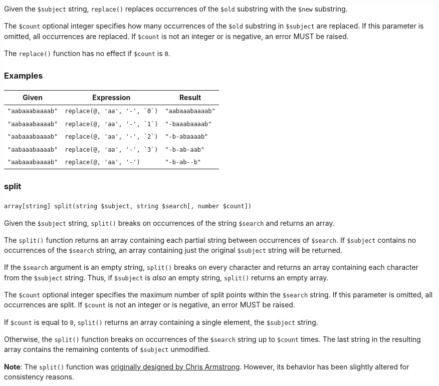 Given the `$subject` string, `replace()` replaces occurrences of the `$old`
substring with the `$new` substring.

The `$count` optional integer specifies how many occurrences of the `$old`
substring in `$subject` are replaced. If this parameter is omitted, all
occurrences are replaced. If `$count` is not an integer or is negative, an error
MUST be raised.

The `replace()` function has no effect if `$count` is `0`.

### Examples

| Given            | Expression                     | Result           |
| ---------------- | ------------------------------ | ---------------- |
| `"aabaaabaaaab"` | ``replace(@, 'aa', '-', `0`)`` | `"aabaaabaaaab"` |
| `"aabaaabaaaab"` | ``replace(@, 'aa', '-', `1`)`` | `"-baaabaaaab"`  |
| `"aabaaabaaaab"` | ``replace(@, 'aa', '-', `2`)`` | `"-b-abaaaab"`   |
| `"aabaaabaaaab"` | ``replace(@, 'aa', '-', `3`)`` | `"-b-ab-aab"`    |
| `"aabaaabaaaab"` | `replace(@, 'aa', '-')`        | `"-b-ab--b"`     |

### split

```
array[string] split(string $subject, string $search[, number $count])
```

Given the `$subject` string, `split()` breaks on occurrences of the string
`$search` and returns an array.

The `split()` function returns an array containing each partial string between
occurrences of `$search`. If `$subject` contains no occurrences of the `$search`
string, an array containing just the original `$subject` string will be
returned.

If the `$search` argument is an empty string, `split()` breaks on every
character and returns an array containing each character from the `$subject`
string. Thus, if `$subject` is _also_ an empty string, `split()` returns an
empty array.

The `$count` optional integer specifies the maximum number of split points
within the `$search` string. If this parameter is omitted, all occurrences are
split. If `$count` is not an integer or is negative, an error MUST be raised.

If `$count` is equal to `0`, `split()` returns an array containing a single
element, the `$subject` string.

Otherwise, the `split()` function breaks on occurrences of the `$search` string
up to `$count` times. The last string in the resulting array contains the
remaining contents of `$subject` unmodified.

**Note**: The `split()` function was
[originally designed by Chris Armstrong](https://github.com/GorillaStack/jmespath.site/blob/master/docs/proposals/string-manipulation.rst).
However, its behavior has been slightly altered for consistency reasons.
